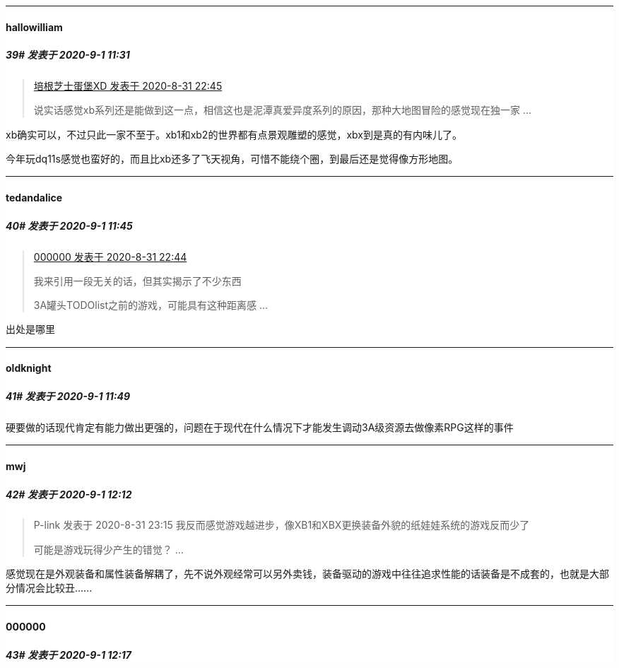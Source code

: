 -----

####  hallowilliam  
##### 39#       发表于 2020-9-1 11:31


<blockquote><a href="httphttps://bbs.saraba1st.com/2b/forum.php?mod=redirect&amp;goto=findpost&amp;pid=48605466&amp;ptid=1957539" target="_blank">培根芝士蛋堡XD 发表于 2020-8-31 22:45</a>

说实话感觉xb系列还是能做到这一点，相信这也是泥潭真爱异度系列的原因，那种大地图冒险的感觉现在独一家 ...</blockquote>
xb确实可以，不过只此一家不至于。xb1和xb2的世界都有点景观雕塑的感觉，xbx到是真的有内味儿了。


今年玩dq11s感觉也蛮好的，而且比xb还多了飞天视角，可惜不能绕个圈，到最后还是觉得像方形地图。


-----

####  tedandalice  
##### 40#       发表于 2020-9-1 11:45


<blockquote><a href="httphttps://bbs.saraba1st.com/2b/forum.php?mod=redirect&amp;goto=findpost&amp;pid=48605465&amp;ptid=1957539" target="_blank">000000 发表于 2020-8-31 22:44</a>

我来引用一段无关的话，但其实揭示了不少东西


3A罐头TODOlist之前的游戏，可能具有这种距离感 ...</blockquote>
出处是哪里


-----

####  oldknight  
##### 41#       发表于 2020-9-1 11:49


硬要做的话现代肯定有能力做出更强的，问题在于现代在什么情况下才能发生调动3A级资源去做像素RPG这样的事件


-----

####  mwj  
##### 42#       发表于 2020-9-1 12:12


<blockquote>P-link 发表于 2020-8-31 23:15
我反而感觉游戏越进步，像XB1和XBX更换装备外貌的纸娃娃系统的游戏反而少了

可能是游戏玩得少产生的错觉？ ...</blockquote>
感觉现在是外观装备和属性装备解耦了，先不说外观经常可以另外卖钱，装备驱动的游戏中往往追求性能的话装备是不成套的，也就是大部分情况会比较丑......


-----

####  000000  
##### 43#       发表于 2020-9-1 12:17

